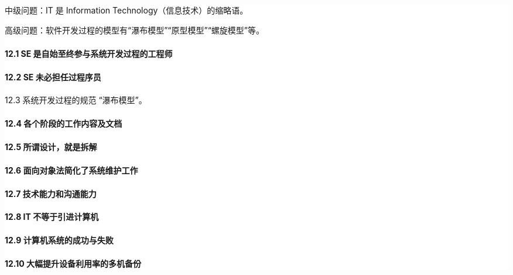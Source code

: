 中级问题：IT 是 Information Technology（信息技术）的缩略语。

高级问题：软件开发过程的模型有“瀑布模型”“原型模型”“螺旋模型”等。

#### 12.1 SE 是自始至终参与系统开发过程的工程师

#### 12.2 SE 未必担任过程序员

12.3 系统开发过程的规范
“瀑布模型”。

#### 12.4 各个阶段的工作内容及文档

#### 12.5 所谓设计，就是拆解

#### 12.6 面向对象法简化了系统维护工作

#### 12.7 技术能力和沟通能力

#### 12.8 IT 不等于引进计算机

#### 12.9 计算机系统的成功与失败

#### 12.10 大幅提升设备利用率的多机备份
